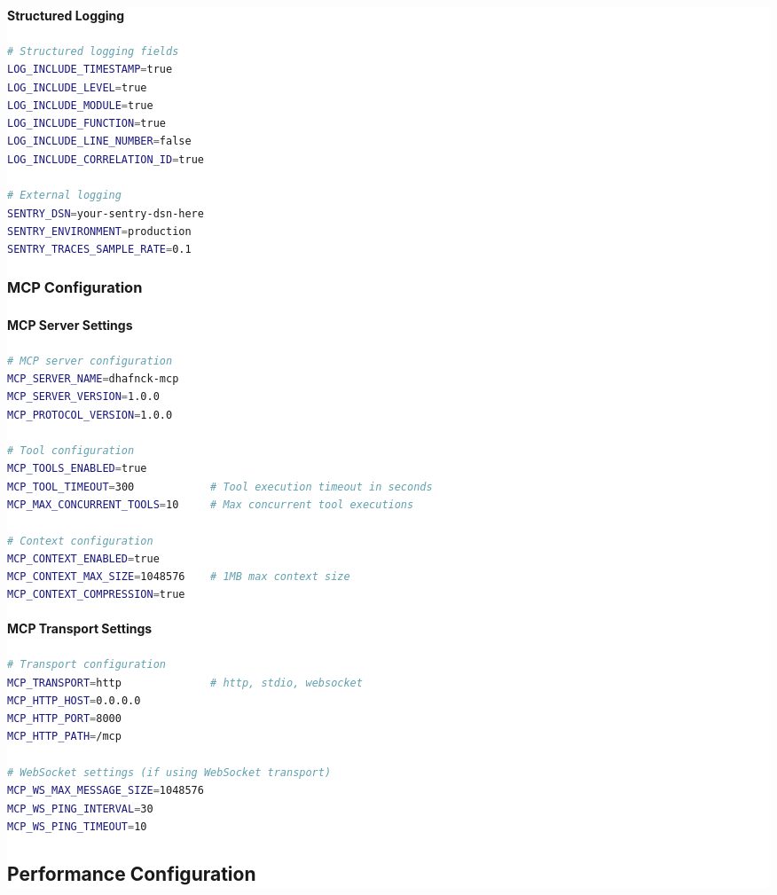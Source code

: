 #### Structured Logging
```bash
# Structured logging fields
LOG_INCLUDE_TIMESTAMP=true
LOG_INCLUDE_LEVEL=true
LOG_INCLUDE_MODULE=true
LOG_INCLUDE_FUNCTION=true
LOG_INCLUDE_LINE_NUMBER=false
LOG_INCLUDE_CORRELATION_ID=true

# External logging
SENTRY_DSN=your-sentry-dsn-here
SENTRY_ENVIRONMENT=production
SENTRY_TRACES_SAMPLE_RATE=0.1
```

### MCP Configuration

#### MCP Server Settings
```bash
# MCP server configuration
MCP_SERVER_NAME=dhafnck-mcp
MCP_SERVER_VERSION=1.0.0
MCP_PROTOCOL_VERSION=1.0.0

# Tool configuration
MCP_TOOLS_ENABLED=true
MCP_TOOL_TIMEOUT=300            # Tool execution timeout in seconds
MCP_MAX_CONCURRENT_TOOLS=10     # Max concurrent tool executions

# Context configuration
MCP_CONTEXT_ENABLED=true
MCP_CONTEXT_MAX_SIZE=1048576    # 1MB max context size
MCP_CONTEXT_COMPRESSION=true
```

#### MCP Transport Settings
```bash
# Transport configuration
MCP_TRANSPORT=http              # http, stdio, websocket
MCP_HTTP_HOST=0.0.0.0
MCP_HTTP_PORT=8000
MCP_HTTP_PATH=/mcp

# WebSocket settings (if using WebSocket transport)
MCP_WS_MAX_MESSAGE_SIZE=1048576
MCP_WS_PING_INTERVAL=30
MCP_WS_PING_TIMEOUT=10
```

## Performance Configuration
